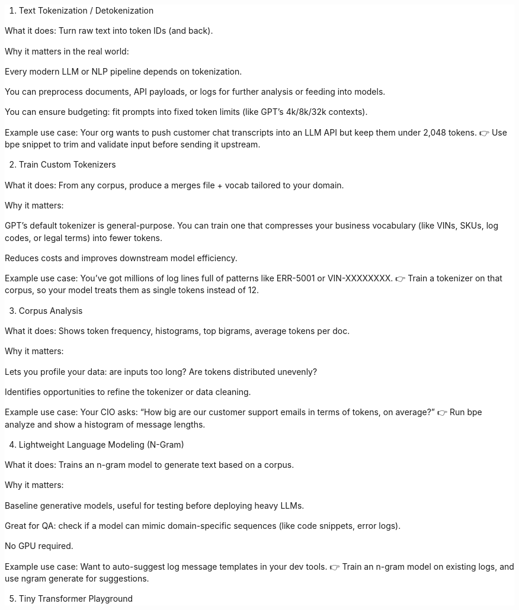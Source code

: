 ﻿1. Text Tokenization / Detokenization

What it does: Turn raw text into token IDs (and back).

Why it matters in the real world:

Every modern LLM or NLP pipeline depends on tokenization.

You can preprocess documents, API payloads, or logs for further analysis or feeding into models.

You can ensure budgeting: fit prompts into fixed token limits (like GPT’s 4k/8k/32k contexts).

Example use case:
Your org wants to push customer chat transcripts into an LLM API but keep them under 2,048 tokens.
👉 Use bpe snippet to trim and validate input before sending it upstream.

2. Train Custom Tokenizers

What it does: From any corpus, produce a merges file + vocab tailored to your domain.

Why it matters:

GPT’s default tokenizer is general-purpose. You can train one that compresses your business vocabulary (like VINs, SKUs, log codes, or legal terms) into fewer tokens.

Reduces costs and improves downstream model efficiency.

Example use case:
You’ve got millions of log lines full of patterns like ERR-5001 or VIN-XXXXXXXX.
👉 Train a tokenizer on that corpus, so your model treats them as single tokens instead of 12.

3. Corpus Analysis

What it does: Shows token frequency, histograms, top bigrams, average tokens per doc.

Why it matters:

Lets you profile your data: are inputs too long? Are tokens distributed unevenly?

Identifies opportunities to refine the tokenizer or data cleaning.

Example use case:
Your CIO asks: “How big are our customer support emails in terms of tokens, on average?”
👉 Run bpe analyze and show a histogram of message lengths.

4. Lightweight Language Modeling (N-Gram)

What it does: Trains an n-gram model to generate text based on a corpus.

Why it matters:

Baseline generative models, useful for testing before deploying heavy LLMs.

Great for QA: check if a model can mimic domain-specific sequences (like code snippets, error logs).

No GPU required.

Example use case:
Want to auto-suggest log message templates in your dev tools.
👉 Train an n-gram model on existing logs, and use ngram generate for suggestions.

5. Tiny Transformer Playground
